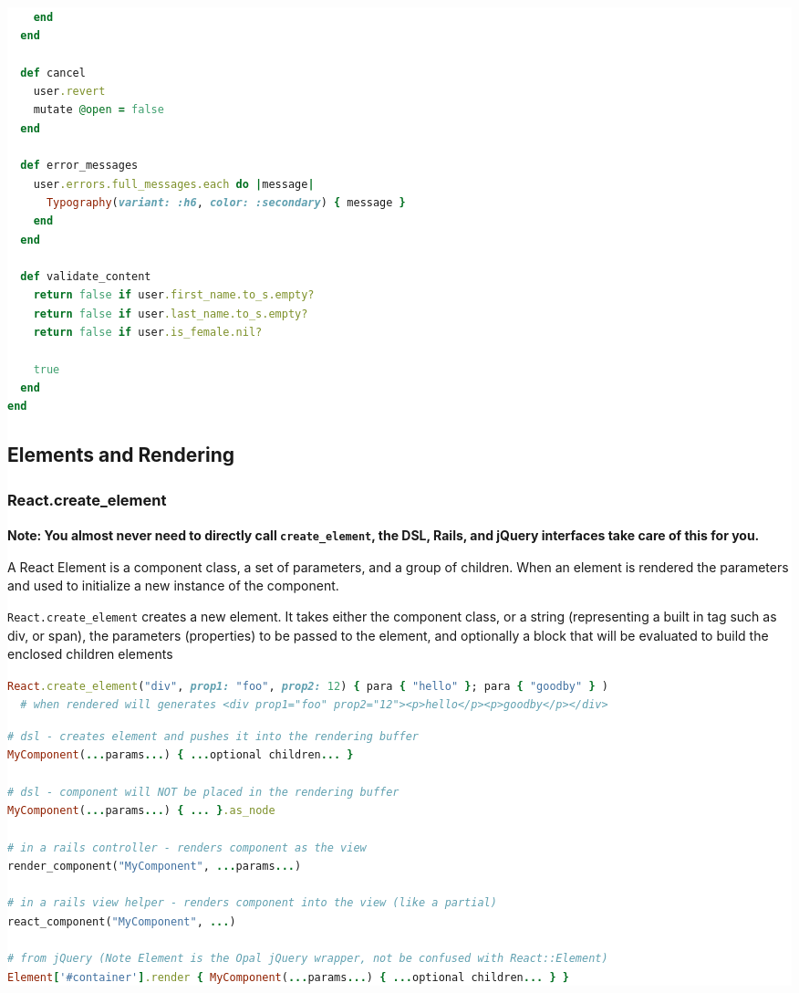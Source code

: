 ```ruby
    end
  end

  def cancel
    user.revert
    mutate @open = false
  end

  def error_messages
    user.errors.full_messages.each do |message|
      Typography(variant: :h6, color: :secondary) { message }
    end
  end

  def validate_content
    return false if user.first_name.to_s.empty?
    return false if user.last_name.to_s.empty?
    return false if user.is_female.nil?

    true
  end
end
```

## Elements and Rendering

### React.create\_element

**Note: You almost never need to directly call `create_element`, the DSL, Rails, and jQuery interfaces take care of this for you.**

A React Element is a component class, a set of parameters, and a group of children. When an element is rendered the parameters and used to initialize a new instance of the component.

`React.create_element` creates a new element. It takes either the component class, or a string \(representing a built in tag such as div, or span\), the parameters \(properties\) to be passed to the element, and optionally a block that will be evaluated to build the enclosed children elements

```ruby
React.create_element("div", prop1: "foo", prop2: 12) { para { "hello" }; para { "goodby" } )
  # when rendered will generates <div prop1="foo" prop2="12"><p>hello</p><p>goodby</p></div>
```

```ruby
# dsl - creates element and pushes it into the rendering buffer
MyComponent(...params...) { ...optional children... }

# dsl - component will NOT be placed in the rendering buffer
MyComponent(...params...) { ... }.as_node

# in a rails controller - renders component as the view
render_component("MyComponent", ...params...)

# in a rails view helper - renders component into the view (like a partial)
react_component("MyComponent", ...)

# from jQuery (Note Element is the Opal jQuery wrapper, not be confused with React::Element)
Element['#container'].render { MyComponent(...params...) { ...optional children... } }
```
